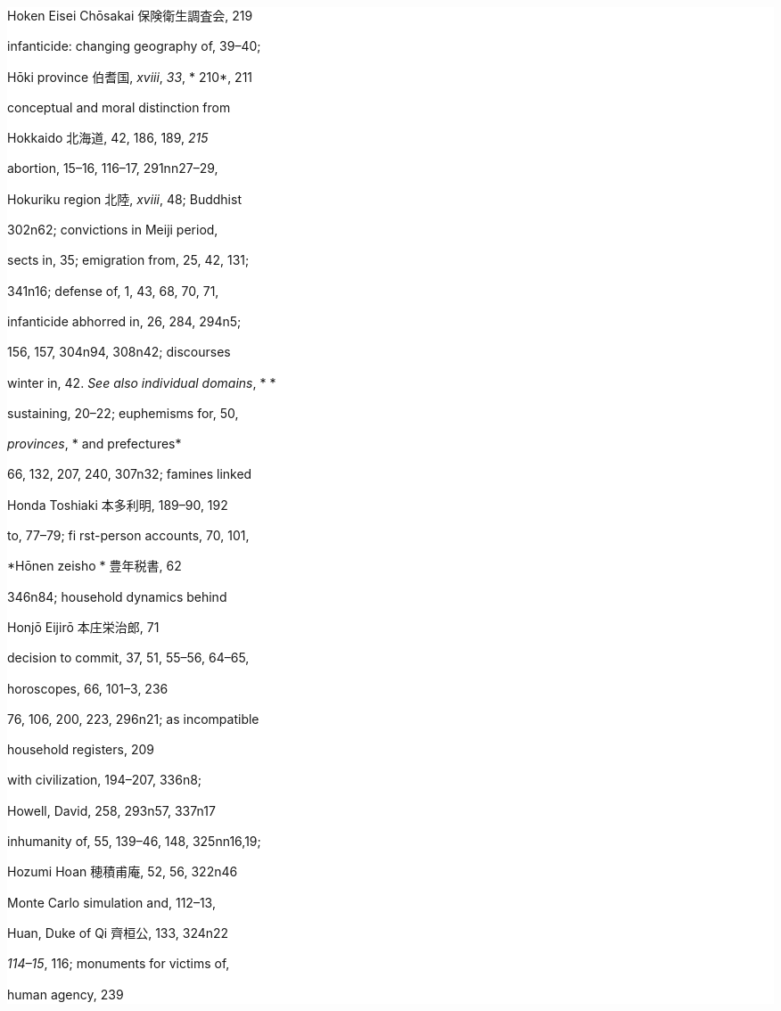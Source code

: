 Hoken Eisei Chōsakai 保険衛生調査会, 219

infanticide: changing geography of, 39–40; 

Hōki province 伯耆国, *xviii*, *33*, * 210*, 211

conceptual and moral distinction from 

Hokkaido 北海道, 42, 186, 189, *215*

abortion, 15–16, 116–17, 291nn27–29, 

Hokuriku region 北陸, *xviii*, 48; Buddhist 

302n62; convictions in Meiji period, 

sects in, 35; emigration from, 25, 42, 131; 

341n16; defense of, 1, 43, 68, 70, 71, 

infanticide abhorred in, 26, 284, 294n5; 

156, 157, 304n94, 308n42; discourses 

winter in, 42. *See also individual domains*, * *

sustaining, 20–22; euphemisms for, 50, 

*provinces*, * and prefectures*

66, 132, 207, 240, 307n32; famines linked 

Honda Toshiaki 本多利明, 189–90, 192

to, 77–79; fi rst-person accounts, 70, 101, 

*Hōnen zeisho * 豊年税書, 62

346n84; household dynamics behind 

Honjō Eijirō 本庄栄治郎, 71

decision to commit, 37, 51, 55–56, 64–65, 

horoscopes, 66, 101–3, 236

76, 106, 200, 223, 296n21; as incompatible 

household registers, 209

with civilization, 194–207, 336n8; 

Howell, David, 258, 293n57, 337n17

inhumanity of, 55, 139–46, 148, 325nn16,19; 

Hozumi Hoan 穂積甫庵, 52, 56, 322n46

Monte Carlo simulation and, 112–13, 

Huan, Duke of Qi 齊桓公, 133, 324n22

*114–15*, 116; monuments for victims of, 

human agency, 239
